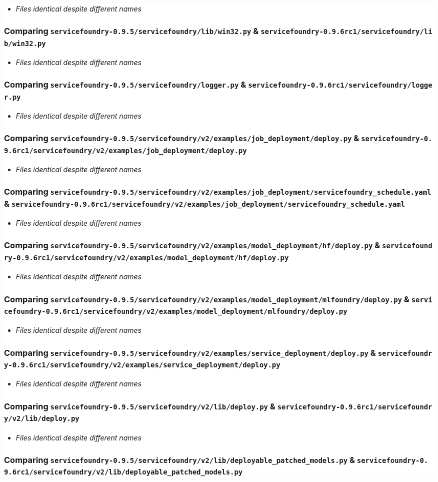  * *Files identical despite different names*

### Comparing `servicefoundry-0.9.5/servicefoundry/lib/win32.py` & `servicefoundry-0.9.6rc1/servicefoundry/lib/win32.py`

 * *Files identical despite different names*

### Comparing `servicefoundry-0.9.5/servicefoundry/logger.py` & `servicefoundry-0.9.6rc1/servicefoundry/logger.py`

 * *Files identical despite different names*

### Comparing `servicefoundry-0.9.5/servicefoundry/v2/examples/job_deployment/deploy.py` & `servicefoundry-0.9.6rc1/servicefoundry/v2/examples/job_deployment/deploy.py`

 * *Files identical despite different names*

### Comparing `servicefoundry-0.9.5/servicefoundry/v2/examples/job_deployment/servicefoundry_schedule.yaml` & `servicefoundry-0.9.6rc1/servicefoundry/v2/examples/job_deployment/servicefoundry_schedule.yaml`

 * *Files identical despite different names*

### Comparing `servicefoundry-0.9.5/servicefoundry/v2/examples/model_deployment/hf/deploy.py` & `servicefoundry-0.9.6rc1/servicefoundry/v2/examples/model_deployment/hf/deploy.py`

 * *Files identical despite different names*

### Comparing `servicefoundry-0.9.5/servicefoundry/v2/examples/model_deployment/mlfoundry/deploy.py` & `servicefoundry-0.9.6rc1/servicefoundry/v2/examples/model_deployment/mlfoundry/deploy.py`

 * *Files identical despite different names*

### Comparing `servicefoundry-0.9.5/servicefoundry/v2/examples/service_deployment/deploy.py` & `servicefoundry-0.9.6rc1/servicefoundry/v2/examples/service_deployment/deploy.py`

 * *Files identical despite different names*

### Comparing `servicefoundry-0.9.5/servicefoundry/v2/lib/deploy.py` & `servicefoundry-0.9.6rc1/servicefoundry/v2/lib/deploy.py`

 * *Files identical despite different names*

### Comparing `servicefoundry-0.9.5/servicefoundry/v2/lib/deployable_patched_models.py` & `servicefoundry-0.9.6rc1/servicefoundry/v2/lib/deployable_patched_models.py`
